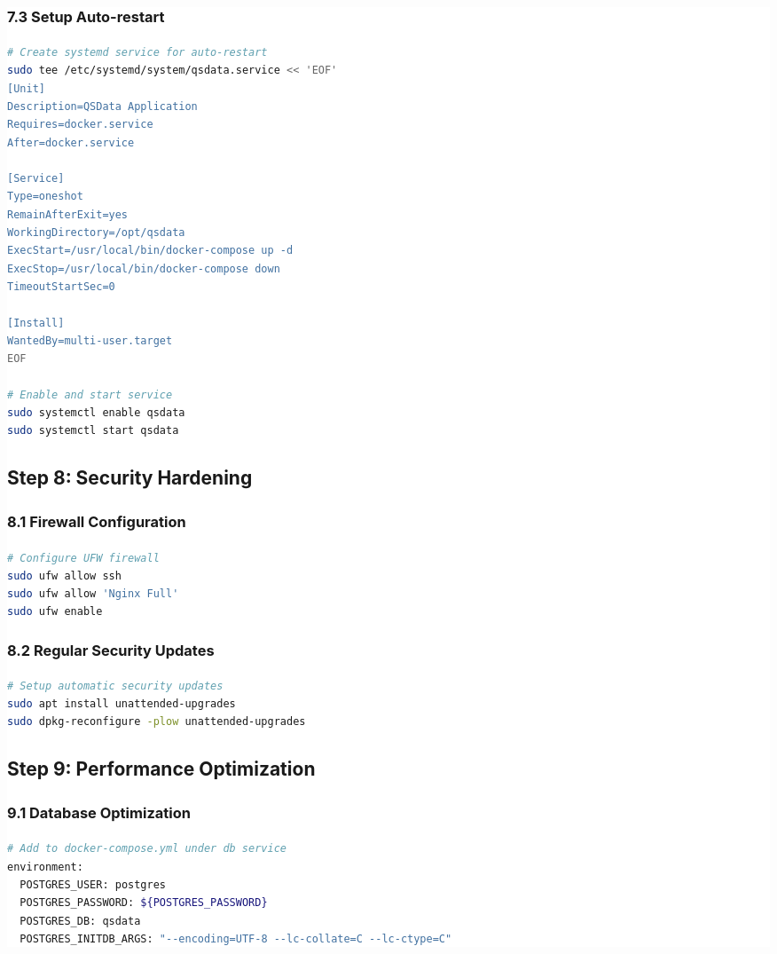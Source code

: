 ### 7.3 Setup Auto-restart

```bash
# Create systemd service for auto-restart
sudo tee /etc/systemd/system/qsdata.service << 'EOF'
[Unit]
Description=QSData Application
Requires=docker.service
After=docker.service

[Service]
Type=oneshot
RemainAfterExit=yes
WorkingDirectory=/opt/qsdata
ExecStart=/usr/local/bin/docker-compose up -d
ExecStop=/usr/local/bin/docker-compose down
TimeoutStartSec=0

[Install]
WantedBy=multi-user.target
EOF

# Enable and start service
sudo systemctl enable qsdata
sudo systemctl start qsdata
```

## Step 8: Security Hardening

### 8.1 Firewall Configuration

```bash
# Configure UFW firewall
sudo ufw allow ssh
sudo ufw allow 'Nginx Full'
sudo ufw enable
```

### 8.2 Regular Security Updates

```bash
# Setup automatic security updates
sudo apt install unattended-upgrades
sudo dpkg-reconfigure -plow unattended-upgrades
```

## Step 9: Performance Optimization

### 9.1 Database Optimization

```bash
# Add to docker-compose.yml under db service
environment:
  POSTGRES_USER: postgres
  POSTGRES_PASSWORD: ${POSTGRES_PASSWORD}
  POSTGRES_DB: qsdata
  POSTGRES_INITDB_ARGS: "--encoding=UTF-8 --lc-collate=C --lc-ctype=C"
```
